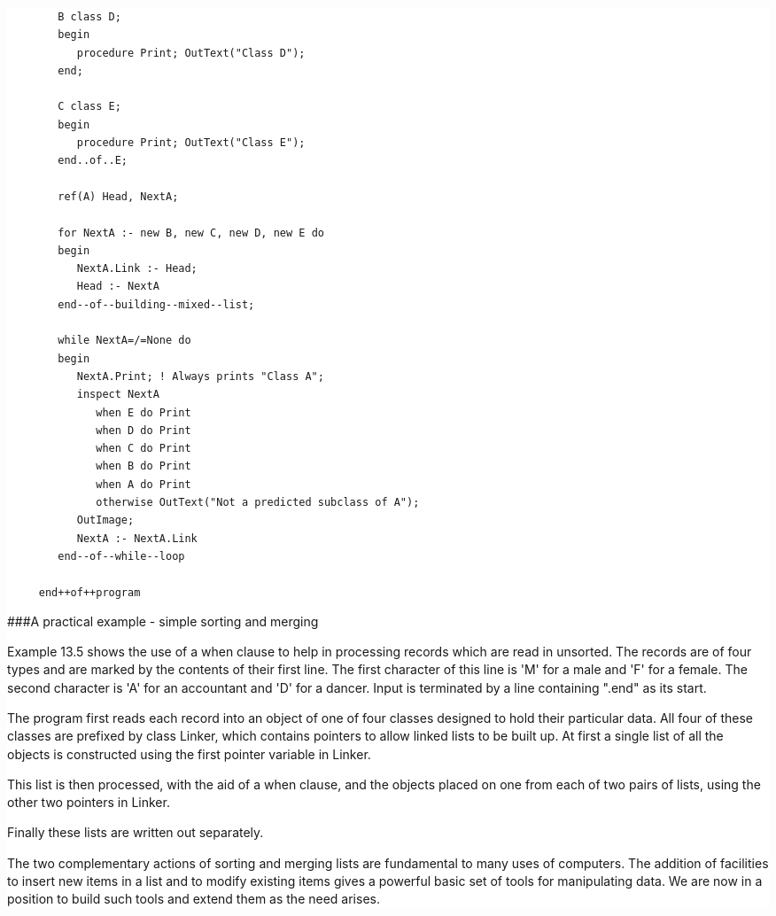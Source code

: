             B class D;
            begin
               procedure Print; OutText("Class D");
            end;

            C class E;
            begin
               procedure Print; OutText("Class E");
            end..of..E;

            ref(A) Head, NextA;

            for NextA :- new B, new C, new D, new E do
            begin
               NextA.Link :- Head;
               Head :- NextA
            end--of--building--mixed--list;

            while NextA=/=None do
            begin
               NextA.Print; ! Always prints "Class A";
               inspect NextA
                  when E do Print
                  when D do Print
                  when C do Print
                  when B do Print
                  when A do Print
                  otherwise OutText("Not a predicted subclass of A");
               OutImage;
               NextA :- NextA.Link
            end--of--while--loop

         end++of++program
###A practical example - simple sorting and merging

Example 13.5 shows the use of a when clause to help in processing records which are read in unsorted. The records are of four types and are marked by the contents of their first line. The first character of this line is 'M' for a male and 'F' for a female. The second character is 'A' for an accountant and 'D' for a dancer.
Input is terminated by a line containing ".end" as its start.

The program first reads each record into an object of one of four classes designed to hold their particular data. All four of these classes are prefixed by class Linker, which contains pointers to allow linked lists to be built up. At first a single list of all the objects is constructed using the first pointer variable in Linker.

This list is then processed, with the aid of a when clause, and the objects placed on one from each of two pairs of lists, using the other two pointers in Linker.

Finally these lists are written out separately.

The two complementary actions of sorting and merging lists are fundamental to many uses of computers. The addition of facilities to insert new items in a list and to modify existing items gives a powerful basic set of tools for manipulating data. We are now in a position to build such tools and extend them as the need arises.
